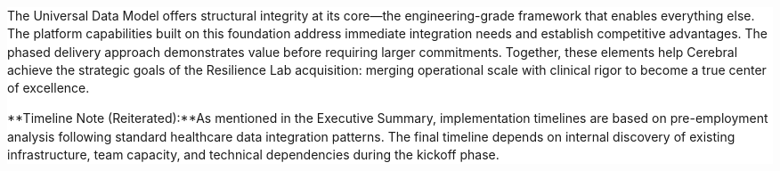 The Universal Data Model offers structural integrity at its core—the engineering-grade framework that enables everything else. The platform capabilities built on this foundation address immediate integration needs and establish competitive advantages. The phased delivery approach demonstrates value before requiring larger commitments. Together, these elements help Cerebral achieve the strategic goals of the Resilience Lab acquisition: merging operational scale with clinical rigor to become a true center of excellence.

**Timeline Note (Reiterated):**As mentioned in the Executive Summary, implementation timelines are based on pre-employment analysis following standard healthcare data integration patterns. The final timeline depends on internal discovery of existing infrastructure, team capacity, and technical dependencies during the kickoff phase.
